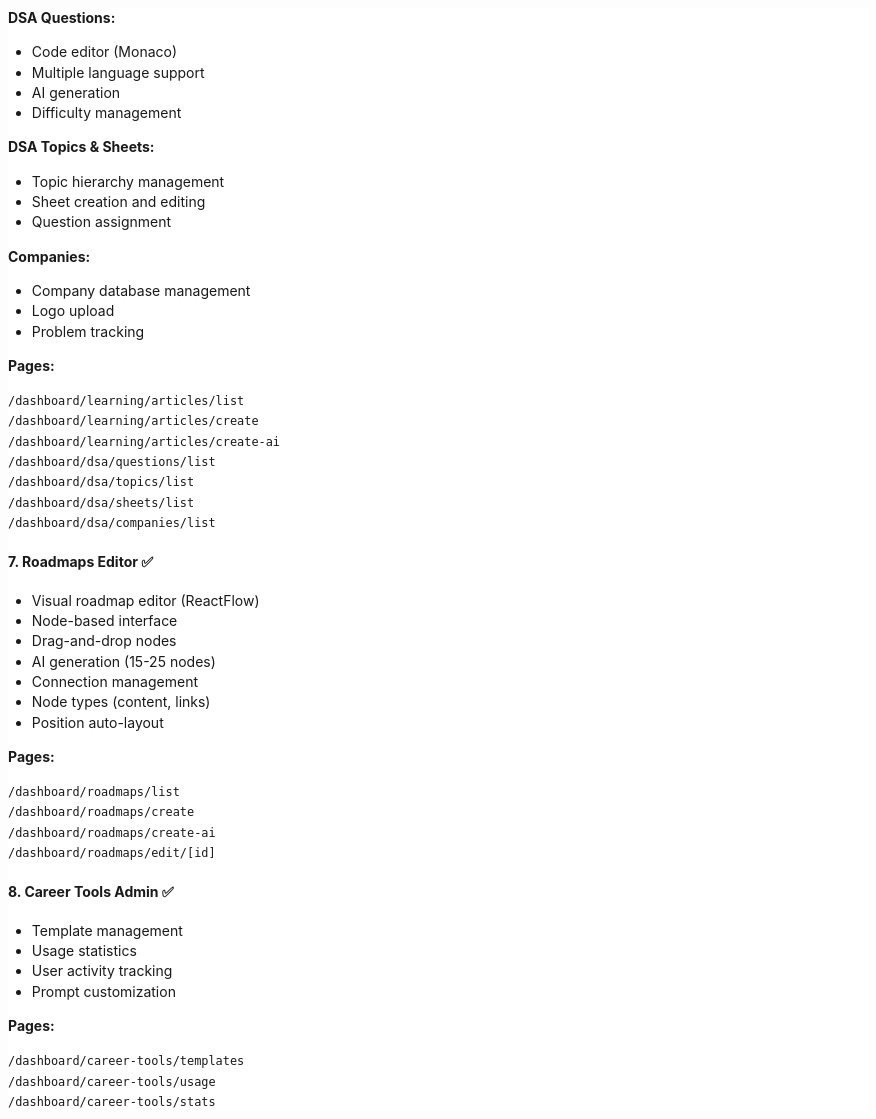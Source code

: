 **DSA Questions:**
- Code editor (Monaco)
- Multiple language support
- AI generation
- Difficulty management

**DSA Topics & Sheets:**
- Topic hierarchy management
- Sheet creation and editing
- Question assignment

**Companies:**
- Company database management
- Logo upload
- Problem tracking

**Pages:**
```
/dashboard/learning/articles/list
/dashboard/learning/articles/create
/dashboard/learning/articles/create-ai
/dashboard/dsa/questions/list
/dashboard/dsa/topics/list
/dashboard/dsa/sheets/list
/dashboard/dsa/companies/list
```

#### 7. Roadmaps Editor ✅
- Visual roadmap editor (ReactFlow)
- Node-based interface
- Drag-and-drop nodes
- AI generation (15-25 nodes)
- Connection management
- Node types (content, links)
- Position auto-layout

**Pages:**
```
/dashboard/roadmaps/list
/dashboard/roadmaps/create
/dashboard/roadmaps/create-ai
/dashboard/roadmaps/edit/[id]
```

#### 8. Career Tools Admin ✅
- Template management
- Usage statistics
- User activity tracking
- Prompt customization

**Pages:**
```
/dashboard/career-tools/templates
/dashboard/career-tools/usage
/dashboard/career-tools/stats
```
